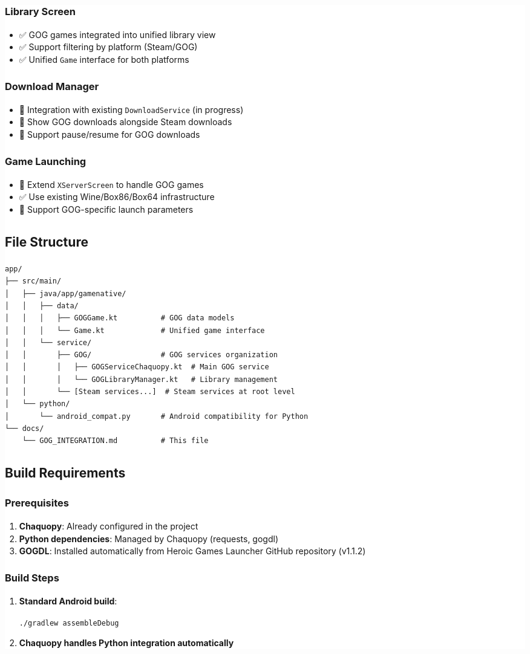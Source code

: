 ### Library Screen
- ✅ GOG games integrated into unified library view
- ✅ Support filtering by platform (Steam/GOG)
- ✅ Unified `Game` interface for both platforms

### Download Manager
- 🔄 Integration with existing `DownloadService` (in progress)
- 🔄 Show GOG downloads alongside Steam downloads
- 🔄 Support pause/resume for GOG downloads

### Game Launching
- 🔄 Extend `XServerScreen` to handle GOG games
- ✅ Use existing Wine/Box86/Box64 infrastructure
- 🔄 Support GOG-specific launch parameters

## File Structure

```
app/
├── src/main/
│   ├── java/app/gamenative/
│   │   ├── data/
│   │   │   ├── GOGGame.kt          # GOG data models
│   │   │   └── Game.kt             # Unified game interface
│   │   └── service/
│   │       ├── GOG/                # GOG services organization
│   │       │   ├── GOGServiceChaquopy.kt  # Main GOG service
│   │       │   └── GOGLibraryManager.kt   # Library management
│   │       └── [Steam services...]  # Steam services at root level
│   └── python/
│       └── android_compat.py       # Android compatibility for Python
└── docs/
    └── GOG_INTEGRATION.md          # This file
```

## Build Requirements

### Prerequisites
1. **Chaquopy**: Already configured in the project
2. **Python dependencies**: Managed by Chaquopy (requests, gogdl)
3. **GOGDL**: Installed automatically from Heroic Games Launcher GitHub repository (v1.1.2)

### Build Steps
1. **Standard Android build**:
   ```bash
   ./gradlew assembleDebug
   ```

2. **Chaquopy handles Python integration automatically**
